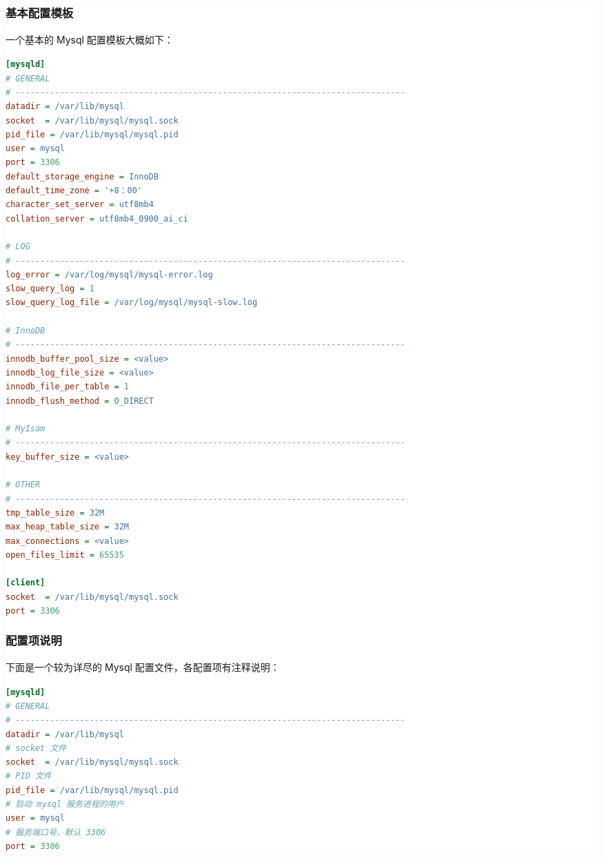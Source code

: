 ### 基本配置模板

一个基本的 Mysql 配置模板大概如下：


```ini
[mysqld]
# GENERAL
# -------------------------------------------------------------------------------
datadir = /var/lib/mysql
socket  = /var/lib/mysql/mysql.sock
pid_file = /var/lib/mysql/mysql.pid
user = mysql
port = 3306
default_storage_engine = InnoDB
default_time_zone = '+8：00'
character_set_server = utf8mb4
collation_server = utf8mb4_0900_ai_ci

# LOG
# -------------------------------------------------------------------------------
log_error = /var/log/mysql/mysql-error.log
slow_query_log = 1
slow_query_log_file = /var/log/mysql/mysql-slow.log

# InnoDB
# -------------------------------------------------------------------------------
innodb_buffer_pool_size = <value>
innodb_log_file_size = <value>
innodb_file_per_table = 1
innodb_flush_method = O_DIRECT

# MyIsam
# -------------------------------------------------------------------------------
key_buffer_size = <value>

# OTHER
# -------------------------------------------------------------------------------
tmp_table_size = 32M
max_heap_table_size = 32M
max_connections = <value>
open_files_limit = 65535

[client]
socket  = /var/lib/mysql/mysql.sock
port = 3306
```

### 配置项说明

下面是一个较为详尽的 Mysql 配置文件，各配置项有注释说明：

```ini
[mysqld]
# GENERAL
# -------------------------------------------------------------------------------
datadir = /var/lib/mysql
# socket 文件
socket  = /var/lib/mysql/mysql.sock
# PID 文件
pid_file = /var/lib/mysql/mysql.pid
# 启动 mysql 服务进程的用户
user = mysql
# 服务端口号，默认 3306
port = 3306
```